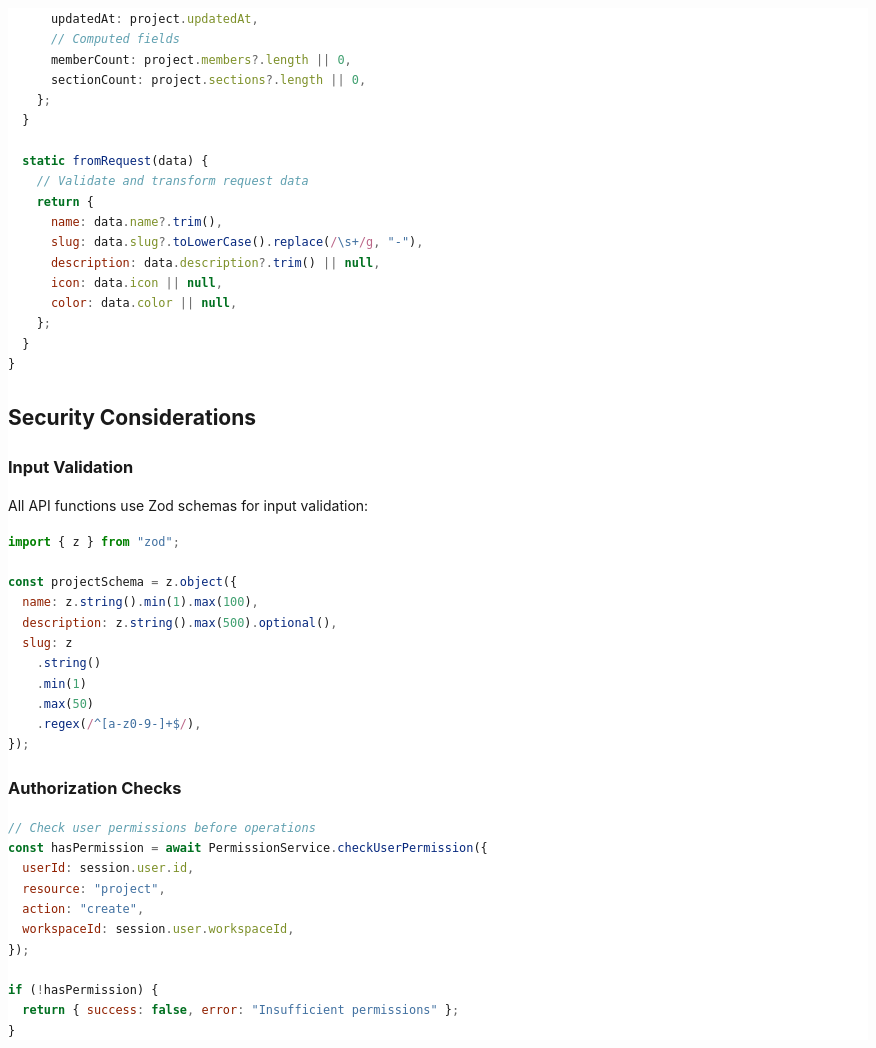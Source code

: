 ```javascript
      updatedAt: project.updatedAt,
      // Computed fields
      memberCount: project.members?.length || 0,
      sectionCount: project.sections?.length || 0,
    };
  }

  static fromRequest(data) {
    // Validate and transform request data
    return {
      name: data.name?.trim(),
      slug: data.slug?.toLowerCase().replace(/\s+/g, "-"),
      description: data.description?.trim() || null,
      icon: data.icon || null,
      color: data.color || null,
    };
  }
}
```

## Security Considerations

### Input Validation

All API functions use Zod schemas for input validation:

```javascript
import { z } from "zod";

const projectSchema = z.object({
  name: z.string().min(1).max(100),
  description: z.string().max(500).optional(),
  slug: z
    .string()
    .min(1)
    .max(50)
    .regex(/^[a-z0-9-]+$/),
});
```

### Authorization Checks

```javascript
// Check user permissions before operations
const hasPermission = await PermissionService.checkUserPermission({
  userId: session.user.id,
  resource: "project",
  action: "create",
  workspaceId: session.user.workspaceId,
});

if (!hasPermission) {
  return { success: false, error: "Insufficient permissions" };
}
```
